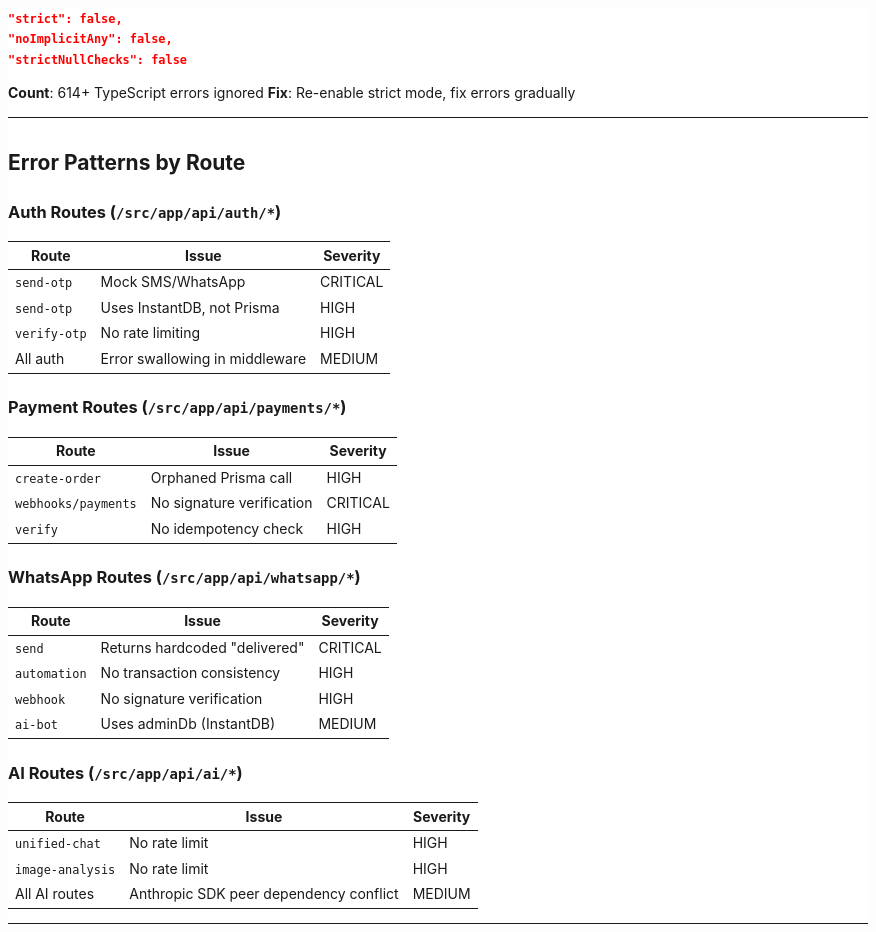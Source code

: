 ```json
"strict": false,
"noImplicitAny": false,
"strictNullChecks": false
```

**Count**: 614+ TypeScript errors ignored
**Fix**: Re-enable strict mode, fix errors gradually

---

## Error Patterns by Route

### Auth Routes (`/src/app/api/auth/*`)

| Route        | Issue                          | Severity |
| ------------ | ------------------------------ | -------- |
| `send-otp`   | Mock SMS/WhatsApp              | CRITICAL |
| `send-otp`   | Uses InstantDB, not Prisma     | HIGH     |
| `verify-otp` | No rate limiting               | HIGH     |
| All auth     | Error swallowing in middleware | MEDIUM   |

### Payment Routes (`/src/app/api/payments/*`)

| Route               | Issue                     | Severity |
| ------------------- | ------------------------- | -------- |
| `create-order`      | Orphaned Prisma call      | HIGH     |
| `webhooks/payments` | No signature verification | CRITICAL |
| `verify`            | No idempotency check      | HIGH     |

### WhatsApp Routes (`/src/app/api/whatsapp/*`)

| Route        | Issue                         | Severity |
| ------------ | ----------------------------- | -------- |
| `send`       | Returns hardcoded "delivered" | CRITICAL |
| `automation` | No transaction consistency    | HIGH     |
| `webhook`    | No signature verification     | HIGH     |
| `ai-bot`     | Uses adminDb (InstantDB)      | MEDIUM   |

### AI Routes (`/src/app/api/ai/*`)

| Route            | Issue                                  | Severity |
| ---------------- | -------------------------------------- | -------- |
| `unified-chat`   | No rate limit                          | HIGH     |
| `image-analysis` | No rate limit                          | HIGH     |
| All AI routes    | Anthropic SDK peer dependency conflict | MEDIUM   |

---